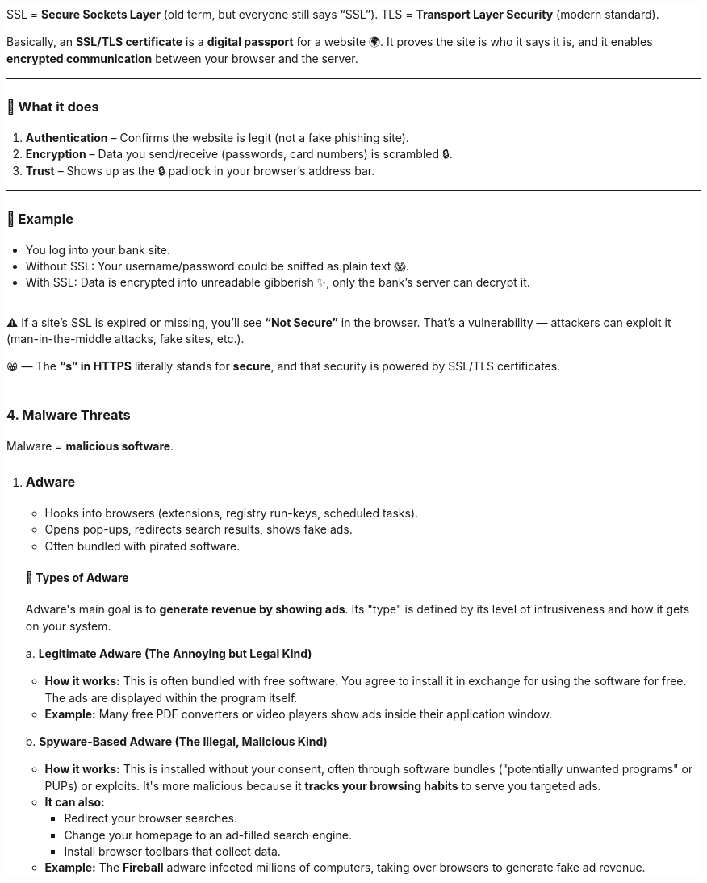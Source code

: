 SSL = **Secure Sockets Layer** (old term, but everyone still says “SSL”). TLS = **Transport Layer Security** (modern standard).

Basically, an **SSL/TLS certificate** is a **digital passport** for a website 🌍. It proves the site is who it says it is, and it enables **encrypted communication** between your browser and the server.

---

### 🧩 What it does

1. **Authentication** – Confirms the website is legit (not a fake phishing site).
2. **Encryption** – Data you send/receive (passwords, card numbers) is scrambled 🔒.
3. **Trust** – Shows up as the 🔒 padlock in your browser’s address bar.

---

### 🌟 Example

- You log into your bank site.
- Without SSL: Your username/password could be sniffed as plain text 😱.
- With SSL: Data is encrypted into unreadable gibberish ✨, only the bank’s server can decrypt it.

---

⚠️ If a site’s SSL is expired or missing, you’ll see **“Not Secure”** in the browser. That’s a vulnerability — attackers can exploit it (man-in-the-middle attacks, fake sites, etc.).

😁 — The **“s” in HTTPS** literally stands for **secure**, and that security is powered by SSL/TLS certificates.

---

### 4. Malware Threats

Malware = **malicious software**.

1. ### **Adware**

   - Hooks into browsers (extensions, registry run-keys, scheduled tasks).
   - Opens pop-ups, redirects search results, shows fake ads.
   - Often bundled with pirated software.

   #### 📢 Types of Adware

   Adware's main goal is to **generate revenue by showing ads**. Its "type" is defined by its level of intrusiveness and how it gets on your system.

   a. **Legitimate Adware (The Annoying but Legal Kind)**
      - **How it works:** This is often bundled with free software. You agree to install it in exchange for using the software for free. The ads are displayed within the program itself.
      - **Example:** Many free PDF converters or video players show ads inside their application window.

   b. **Spyware-Based Adware (The Illegal, Malicious Kind)**
      - **How it works:** This is installed without your consent, often through software bundles ("potentially unwanted programs" or PUPs) or exploits. It's more malicious because it **tracks your browsing habits** to serve you targeted ads.
      - **It can also:**
         - Redirect your browser searches.
         - Change your homepage to an ad-filled search engine.
         - Install browser toolbars that collect data.
      - **Example:** The **Fireball** adware infected millions of computers, taking over browsers to generate fake ad revenue.
